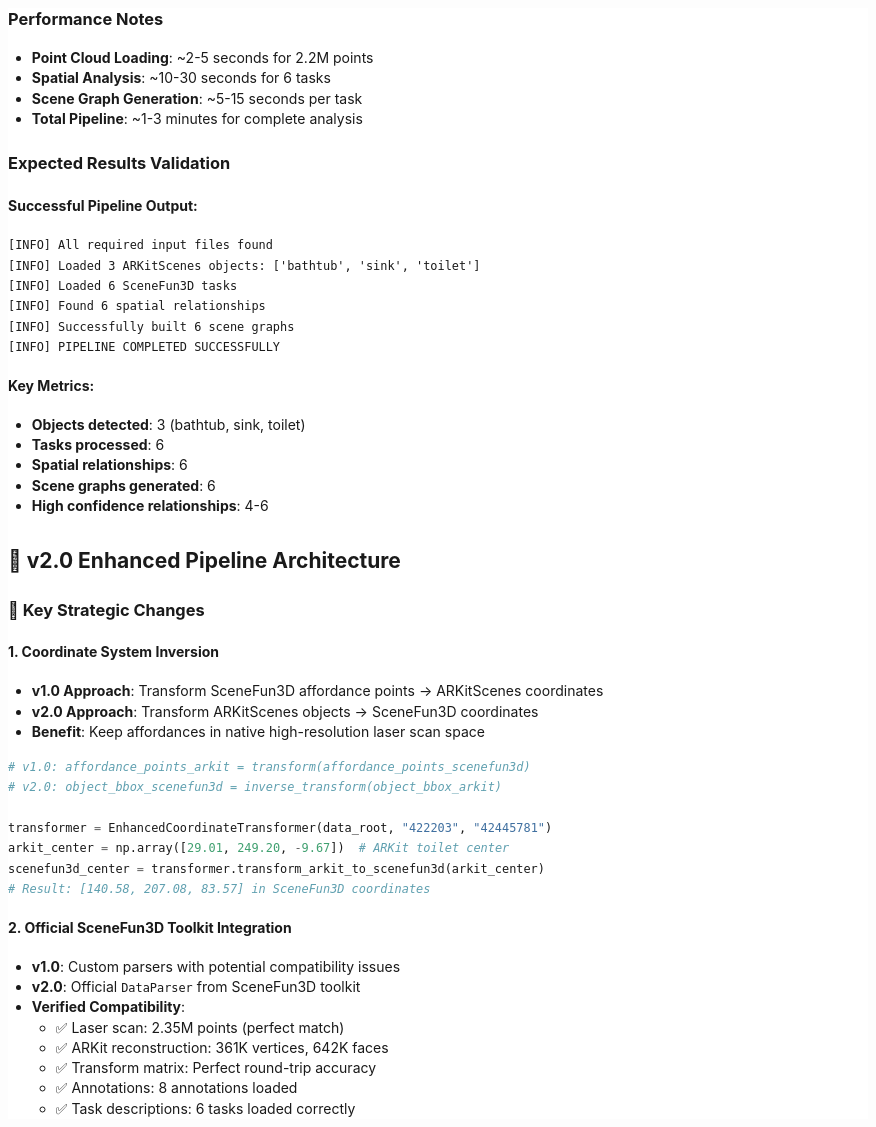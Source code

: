 ### Performance Notes

- **Point Cloud Loading**: ~2-5 seconds for 2.2M points
- **Spatial Analysis**: ~10-30 seconds for 6 tasks
- **Scene Graph Generation**: ~5-15 seconds per task
- **Total Pipeline**: ~1-3 minutes for complete analysis

### Expected Results Validation

#### Successful Pipeline Output:
```
[INFO] All required input files found
[INFO] Loaded 3 ARKitScenes objects: ['bathtub', 'sink', 'toilet']
[INFO] Loaded 6 SceneFun3D tasks
[INFO] Found 6 spatial relationships
[INFO] Successfully built 6 scene graphs
[INFO] PIPELINE COMPLETED SUCCESSFULLY
```

#### Key Metrics:
- **Objects detected**: 3 (bathtub, sink, toilet)
- **Tasks processed**: 6
- **Spatial relationships**: 6
- **Scene graphs generated**: 6
- **High confidence relationships**: 4-6

## 🚀 v2.0 Enhanced Pipeline Architecture

### 🔄 **Key Strategic Changes**

#### 1. **Coordinate System Inversion**
- **v1.0 Approach**: Transform SceneFun3D affordance points → ARKitScenes coordinates
- **v2.0 Approach**: Transform ARKitScenes objects → SceneFun3D coordinates
- **Benefit**: Keep affordances in native high-resolution laser scan space

```python
# v1.0: affordance_points_arkit = transform(affordance_points_scenefun3d)
# v2.0: object_bbox_scenefun3d = inverse_transform(object_bbox_arkit)

transformer = EnhancedCoordinateTransformer(data_root, "422203", "42445781")
arkit_center = np.array([29.01, 249.20, -9.67])  # ARKit toilet center
scenefun3d_center = transformer.transform_arkit_to_scenefun3d(arkit_center)
# Result: [140.58, 207.08, 83.57] in SceneFun3D coordinates
```

#### 2. **Official SceneFun3D Toolkit Integration**
- **v1.0**: Custom parsers with potential compatibility issues
- **v2.0**: Official `DataParser` from SceneFun3D toolkit
- **Verified Compatibility**:
  - ✅ Laser scan: 2.35M points (perfect match)
  - ✅ ARKit reconstruction: 361K vertices, 642K faces
  - ✅ Transform matrix: Perfect round-trip accuracy
  - ✅ Annotations: 8 annotations loaded
  - ✅ Task descriptions: 6 tasks loaded correctly
